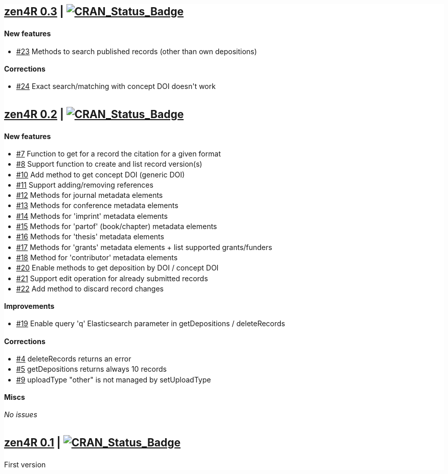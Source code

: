 ## [zen4R 0.3](https://cran.r-project.org/src/contrib/Archive/zen4R/zen4R_0.3.tar.gz) | [![CRAN_Status_Badge](https://img.shields.io/badge/CRAN-published-blue.svg)](https://cran.r-project.org/src/contrib/Archive/zen4R/zen4R_0.3.tar.gz)

**New features**

* [#23](https://github.com/eblondel/zen4R/issues/23) Methods to search published records (other than own depositions)

**Corrections**

* [#24](https://github.com/eblondel/zen4R/issues/24) Exact search/matching with concept DOI doesn't work

## [zen4R 0.2](https://cran.r-project.org/src/contrib/Archive/zen4R/zen4R_0.2.tar.gz) | [![CRAN_Status_Badge](https://img.shields.io/badge/CRAN-published-blue.svg)](https://cran.r-project.org/src/contrib/Archive/zen4R/zen4R_0.2.tar.gz)

**New features**

* [#7](https://github.com/eblondel/zen4R/issues/7) Function to get for a record the citation for a given format
* [#8](https://github.com/eblondel/zen4R/issues/8) Support function to create and list record version(s)
* [#10](https://github.com/eblondel/zen4R/issues/10) Add method to get concept DOI (generic DOI)
* [#11](https://github.com/eblondel/zen4R/issues/11) Support adding/removing references
* [#12](https://github.com/eblondel/zen4R/issues/12) Methods for journal metadata elements
* [#13](https://github.com/eblondel/zen4R/issues/13) Methods for conference metadata elements
* [#14](https://github.com/eblondel/zen4R/issues/14) Methods for 'imprint' metadata elements
* [#15](https://github.com/eblondel/zen4R/issues/15) Methods for 'partof' (book/chapter) metadata elements
* [#16](https://github.com/eblondel/zen4R/issues/16) Methods for 'thesis' metadata elements
* [#17](https://github.com/eblondel/zen4R/issues/17) Methods for 'grants' metadata elements + list supported grants/funders
* [#18](https://github.com/eblondel/zen4R/issues/18) Method for 'contributor' metadata elements
* [#20](https://github.com/eblondel/zen4R/issues/20) Enable methods to get deposition by DOI / concept DOI
* [#21](https://github.com/eblondel/zen4R/issues/21) Support edit operation for already submitted records
* [#22](https://github.com/eblondel/zen4R/issues/22) Add method to discard record changes

**Improvements**

* [#19](https://github.com/eblondel/zen4R/issues/19) Enable query 'q' Elasticsearch parameter in getDepositions / deleteRecords

**Corrections**

* [#4](https://github.com/eblondel/zen4R/issues/4) deleteRecords returns an error 
* [#5](https://github.com/eblondel/zen4R/issues/5) getDepositions returns always 10 records
* [#9](https://github.com/eblondel/zen4R/issues/9) uploadType "other" is not managed by setUploadType

**Miscs**

_No issues_

## [zen4R 0.1](https://cran.r-project.org/src/contrib/Archive/zen4R/zen4R_0.1.tar.gz) | [![CRAN_Status_Badge](https://img.shields.io/badge/CRAN-published-blue.svg)](https://cran.r-project.org/src/contrib/Archive/zen4R/zen4R_0.1.tar.gz)

First version
